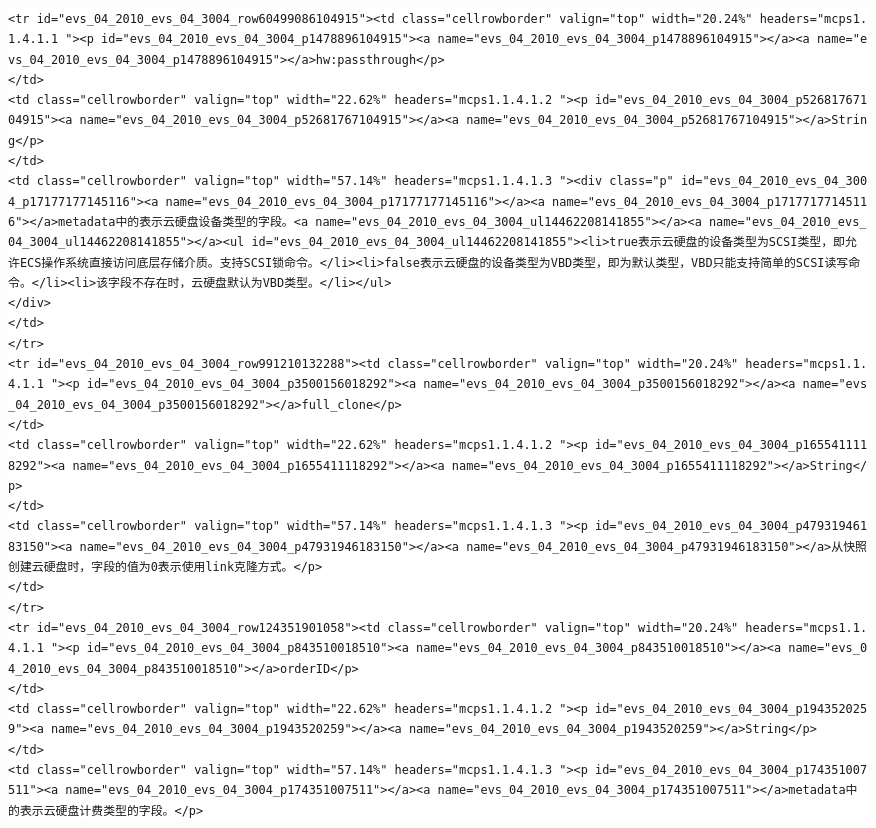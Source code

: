     <tr id="evs_04_2010_evs_04_3004_row60499086104915"><td class="cellrowborder" valign="top" width="20.24%" headers="mcps1.1.4.1.1 "><p id="evs_04_2010_evs_04_3004_p1478896104915"><a name="evs_04_2010_evs_04_3004_p1478896104915"></a><a name="evs_04_2010_evs_04_3004_p1478896104915"></a>hw:passthrough</p>
    </td>
    <td class="cellrowborder" valign="top" width="22.62%" headers="mcps1.1.4.1.2 "><p id="evs_04_2010_evs_04_3004_p52681767104915"><a name="evs_04_2010_evs_04_3004_p52681767104915"></a><a name="evs_04_2010_evs_04_3004_p52681767104915"></a>String</p>
    </td>
    <td class="cellrowborder" valign="top" width="57.14%" headers="mcps1.1.4.1.3 "><div class="p" id="evs_04_2010_evs_04_3004_p17177177145116"><a name="evs_04_2010_evs_04_3004_p17177177145116"></a><a name="evs_04_2010_evs_04_3004_p17177177145116"></a>metadata中的表示云硬盘设备类型的字段。<a name="evs_04_2010_evs_04_3004_ul14462208141855"></a><a name="evs_04_2010_evs_04_3004_ul14462208141855"></a><ul id="evs_04_2010_evs_04_3004_ul14462208141855"><li>true表示云硬盘的设备类型为SCSI类型，即允许ECS操作系统直接访问底层存储介质。支持SCSI锁命令。</li><li>false表示云硬盘的设备类型为VBD类型，即为默认类型，VBD只能支持简单的SCSI读写命令。</li><li>该字段不存在时，云硬盘默认为VBD类型。</li></ul>
    </div>
    </td>
    </tr>
    <tr id="evs_04_2010_evs_04_3004_row991210132288"><td class="cellrowborder" valign="top" width="20.24%" headers="mcps1.1.4.1.1 "><p id="evs_04_2010_evs_04_3004_p3500156018292"><a name="evs_04_2010_evs_04_3004_p3500156018292"></a><a name="evs_04_2010_evs_04_3004_p3500156018292"></a>full_clone</p>
    </td>
    <td class="cellrowborder" valign="top" width="22.62%" headers="mcps1.1.4.1.2 "><p id="evs_04_2010_evs_04_3004_p1655411118292"><a name="evs_04_2010_evs_04_3004_p1655411118292"></a><a name="evs_04_2010_evs_04_3004_p1655411118292"></a>String</p>
    </td>
    <td class="cellrowborder" valign="top" width="57.14%" headers="mcps1.1.4.1.3 "><p id="evs_04_2010_evs_04_3004_p47931946183150"><a name="evs_04_2010_evs_04_3004_p47931946183150"></a><a name="evs_04_2010_evs_04_3004_p47931946183150"></a>从快照创建云硬盘时，字段的值为0表示使用link克隆方式。</p>
    </td>
    </tr>
    <tr id="evs_04_2010_evs_04_3004_row124351901058"><td class="cellrowborder" valign="top" width="20.24%" headers="mcps1.1.4.1.1 "><p id="evs_04_2010_evs_04_3004_p843510018510"><a name="evs_04_2010_evs_04_3004_p843510018510"></a><a name="evs_04_2010_evs_04_3004_p843510018510"></a>orderID</p>
    </td>
    <td class="cellrowborder" valign="top" width="22.62%" headers="mcps1.1.4.1.2 "><p id="evs_04_2010_evs_04_3004_p1943520259"><a name="evs_04_2010_evs_04_3004_p1943520259"></a><a name="evs_04_2010_evs_04_3004_p1943520259"></a>String</p>
    </td>
    <td class="cellrowborder" valign="top" width="57.14%" headers="mcps1.1.4.1.3 "><p id="evs_04_2010_evs_04_3004_p174351007511"><a name="evs_04_2010_evs_04_3004_p174351007511"></a><a name="evs_04_2010_evs_04_3004_p174351007511"></a>metadata中的表示云硬盘计费类型的字段。</p>
